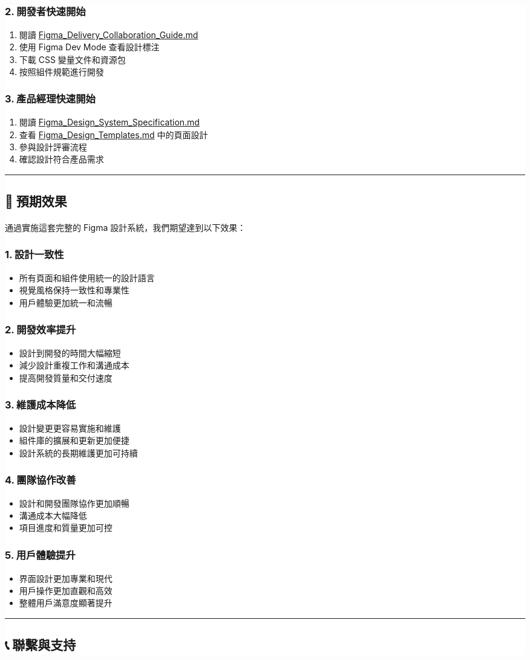 ### 2. 開發者快速開始

1. 閱讀 [Figma_Delivery_Collaboration_Guide.md](./Figma_Delivery_Collaboration_Guide.md)
2. 使用 Figma Dev Mode 查看設計標注
3. 下載 CSS 變量文件和資源包
4. 按照組件規範進行開發

### 3. 產品經理快速開始

1. 閱讀 [Figma_Design_System_Specification.md](./Figma_Design_System_Specification.md)
2. 查看 [Figma_Design_Templates.md](./Figma_Design_Templates.md) 中的頁面設計
3. 參與設計評審流程
4. 確認設計符合產品需求

---

## 🎉 預期效果

通過實施這套完整的 Figma 設計系統，我們期望達到以下效果：

### 1. 設計一致性

- 所有頁面和組件使用統一的設計語言
- 視覺風格保持一致性和專業性
- 用戶體驗更加統一和流暢

### 2. 開發效率提升

- 設計到開發的時間大幅縮短
- 減少設計重複工作和溝通成本
- 提高開發質量和交付速度

### 3. 維護成本降低

- 設計變更更容易實施和維護
- 組件庫的擴展和更新更加便捷
- 設計系統的長期維護更加可持續

### 4. 團隊協作改善

- 設計和開發團隊協作更加順暢
- 溝通成本大幅降低
- 項目進度和質量更加可控

### 5. 用戶體驗提升

- 界面設計更加專業和現代
- 用戶操作更加直觀和高效
- 整體用戶滿意度顯著提升

---

## 📞 聯繫與支持
